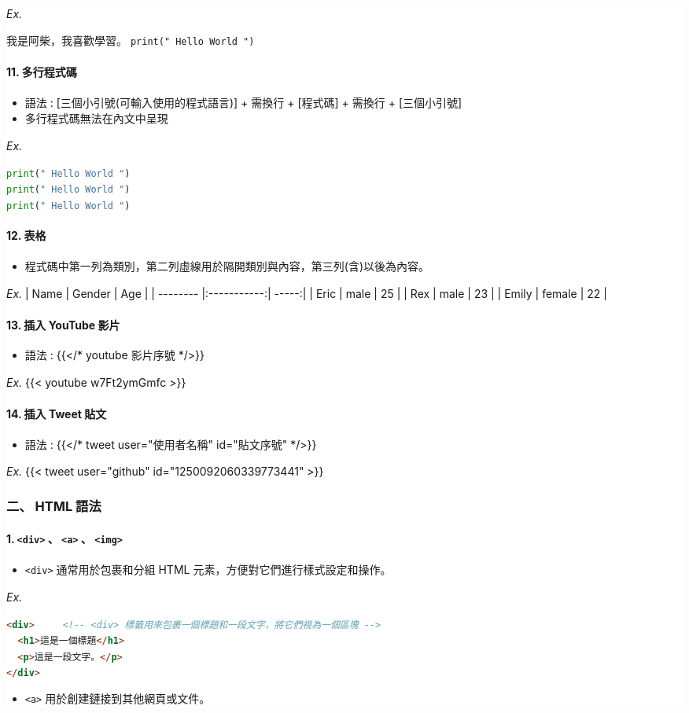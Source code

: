 *Ex.*

我是阿柴，我喜歡學習。 ` print(" Hello World ") `

#### 11. 多行程式碼
* 語法 : [三個小引號(可輸入使用的程式語言)] + 需換行 + [程式碼] + 需換行 + [三個小引號]
* 多行程式碼無法在內文中呈現

*Ex.*
```python
print(" Hello World ")
print(" Hello World ")
print(" Hello World ")
```

#### 12. 表格
* 程式碼中第一列為類別，第二列虛線用於隔開類別與內容，第三列(含)以後為內容。

*Ex.*
| Name     | Gender      | Age   |
| -------- |:-----------:| -----:|
| Eric     | male        | 25    |
| Rex      | male        | 23    |
| Emily    | female      | 22    |

#### 13. 插入 YouTube 影片
* 語法 : {{</* youtube 影片序號 */>}}

*Ex.*
{{< youtube w7Ft2ymGmfc >}}

#### 14. 插入 Tweet 貼文
* 語法 : {{</* tweet user="使用者名稱" id="貼文序號" */>}}

*Ex.*
{{< tweet user="github" id="1250092060339773441" >}}


### 二、 HTML 語法

#### 1. `<div>` 、 `<a>` 、 `<img>`

* `<div>` 通常用於包裹和分組 HTML 元素，方便對它們進行樣式設定和操作。

*Ex.*
```HTML
<div>     <!-- <div> 標籤用來包裹一個標題和一段文字，將它們視為一個區塊 -->
  <h1>這是一個標題</h1>
  <p>這是一段文字。</p>
</div>
```

* `<a>` 用於創建鏈接到其他網頁或文件。
